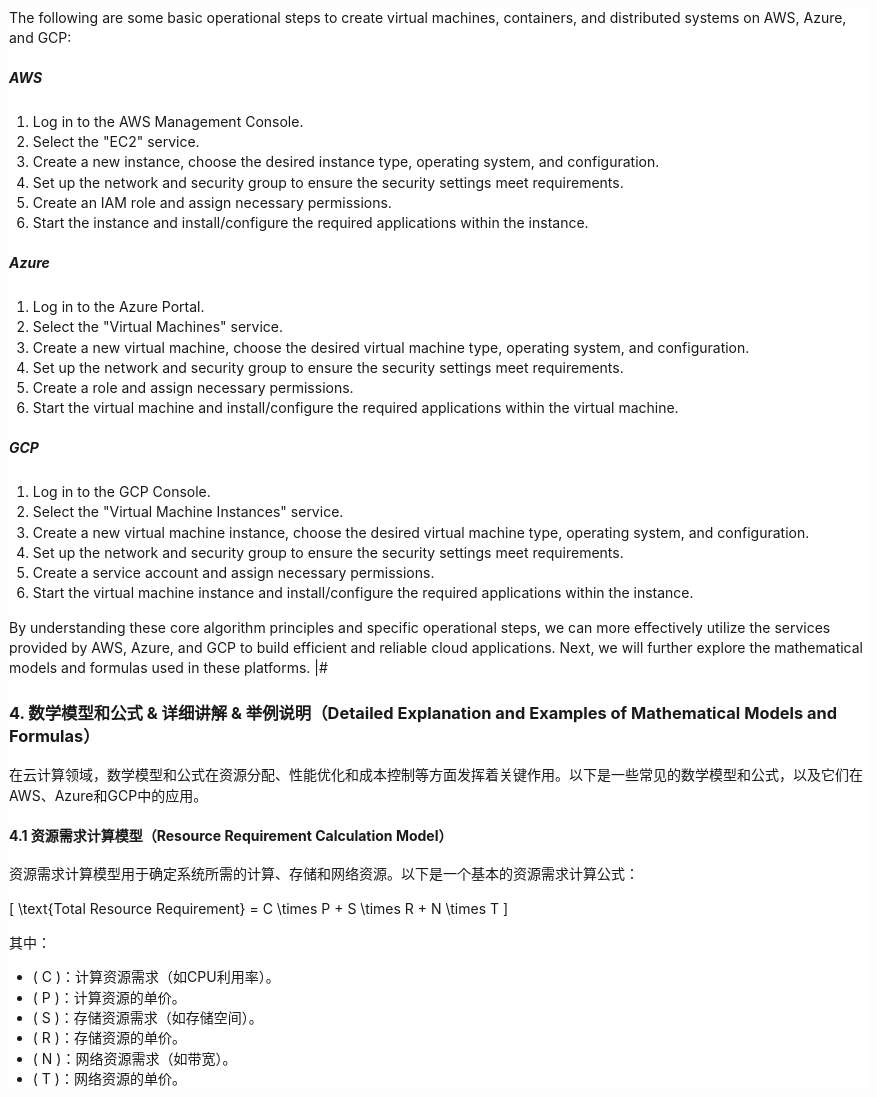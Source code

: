 The following are some basic operational steps to create virtual machines, containers, and distributed systems on AWS, Azure, and GCP:

##### AWS

1. Log in to the AWS Management Console.
2. Select the "EC2" service.
3. Create a new instance, choose the desired instance type, operating system, and configuration.
4. Set up the network and security group to ensure the security settings meet requirements.
5. Create an IAM role and assign necessary permissions.
6. Start the instance and install/configure the required applications within the instance.

##### Azure

1. Log in to the Azure Portal.
2. Select the "Virtual Machines" service.
3. Create a new virtual machine, choose the desired virtual machine type, operating system, and configuration.
4. Set up the network and security group to ensure the security settings meet requirements.
5. Create a role and assign necessary permissions.
6. Start the virtual machine and install/configure the required applications within the virtual machine.

##### GCP

1. Log in to the GCP Console.
2. Select the "Virtual Machine Instances" service.
3. Create a new virtual machine instance, choose the desired virtual machine type, operating system, and configuration.
4. Set up the network and security group to ensure the security settings meet requirements.
5. Create a service account and assign necessary permissions.
6. Start the virtual machine instance and install/configure the required applications within the instance.

By understanding these core algorithm principles and specific operational steps, we can more effectively utilize the services provided by AWS, Azure, and GCP to build efficient and reliable cloud applications. Next, we will further explore the mathematical models and formulas used in these platforms. |#

### 4. 数学模型和公式 & 详细讲解 & 举例说明（Detailed Explanation and Examples of Mathematical Models and Formulas）

在云计算领域，数学模型和公式在资源分配、性能优化和成本控制等方面发挥着关键作用。以下是一些常见的数学模型和公式，以及它们在AWS、Azure和GCP中的应用。

#### 4.1 资源需求计算模型（Resource Requirement Calculation Model）

资源需求计算模型用于确定系统所需的计算、存储和网络资源。以下是一个基本的资源需求计算公式：

\[ \text{Total Resource Requirement} = C \times P + S \times R + N \times T \]

其中：

- \( C \)：计算资源需求（如CPU利用率）。
- \( P \)：计算资源的单价。
- \( S \)：存储资源需求（如存储空间）。
- \( R \)：存储资源的单价。
- \( N \)：网络资源需求（如带宽）。
- \( T \)：网络资源的单价。
